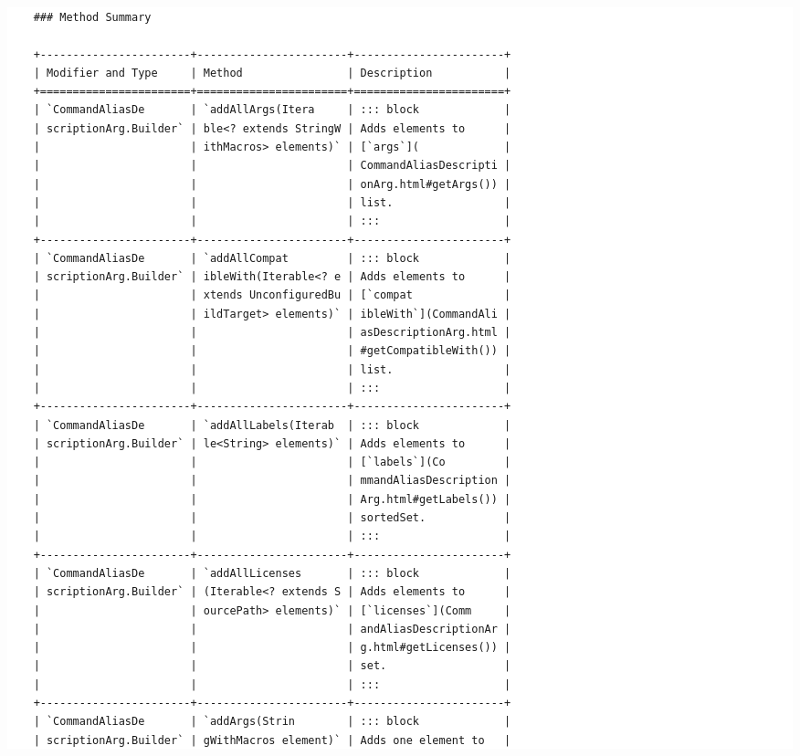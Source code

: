         ### Method Summary

        +-----------------------+-----------------------+-----------------------+
        | Modifier and Type     | Method                | Description           |
        +=======================+=======================+=======================+
        | `CommandAliasDe       | `addAllArgs​(Itera     | ::: block             |
        | scriptionArg.Builder` | ble<? extends StringW | Adds elements to      |
        |                       | ithMacros> elements)` | [`args`](             |
        |                       |                       | CommandAliasDescripti |
        |                       |                       | onArg.html#getArgs()) |
        |                       |                       | list.                 |
        |                       |                       | :::                   |
        +-----------------------+-----------------------+-----------------------+
        | `CommandAliasDe       | `addAllCompat         | ::: block             |
        | scriptionArg.Builder` | ibleWith​(Iterable<? e | Adds elements to      |
        |                       | xtends UnconfiguredBu | [`compat              |
        |                       | ildTarget> elements)` | ibleWith`](CommandAli |
        |                       |                       | asDescriptionArg.html |
        |                       |                       | #getCompatibleWith()) |
        |                       |                       | list.                 |
        |                       |                       | :::                   |
        +-----------------------+-----------------------+-----------------------+
        | `CommandAliasDe       | `addAllLabels​(Iterab  | ::: block             |
        | scriptionArg.Builder` | le<String> elements)` | Adds elements to      |
        |                       |                       | [`labels`](Co         |
        |                       |                       | mmandAliasDescription |
        |                       |                       | Arg.html#getLabels()) |
        |                       |                       | sortedSet.            |
        |                       |                       | :::                   |
        +-----------------------+-----------------------+-----------------------+
        | `CommandAliasDe       | `addAllLicenses       | ::: block             |
        | scriptionArg.Builder` | ​(Iterable<? extends S | Adds elements to      |
        |                       | ourcePath> elements)` | [`licenses`](Comm     |
        |                       |                       | andAliasDescriptionAr |
        |                       |                       | g.html#getLicenses()) |
        |                       |                       | set.                  |
        |                       |                       | :::                   |
        +-----------------------+-----------------------+-----------------------+
        | `CommandAliasDe       | `addArgs​(Strin        | ::: block             |
        | scriptionArg.Builder` | gWithMacros element)` | Adds one element to   |